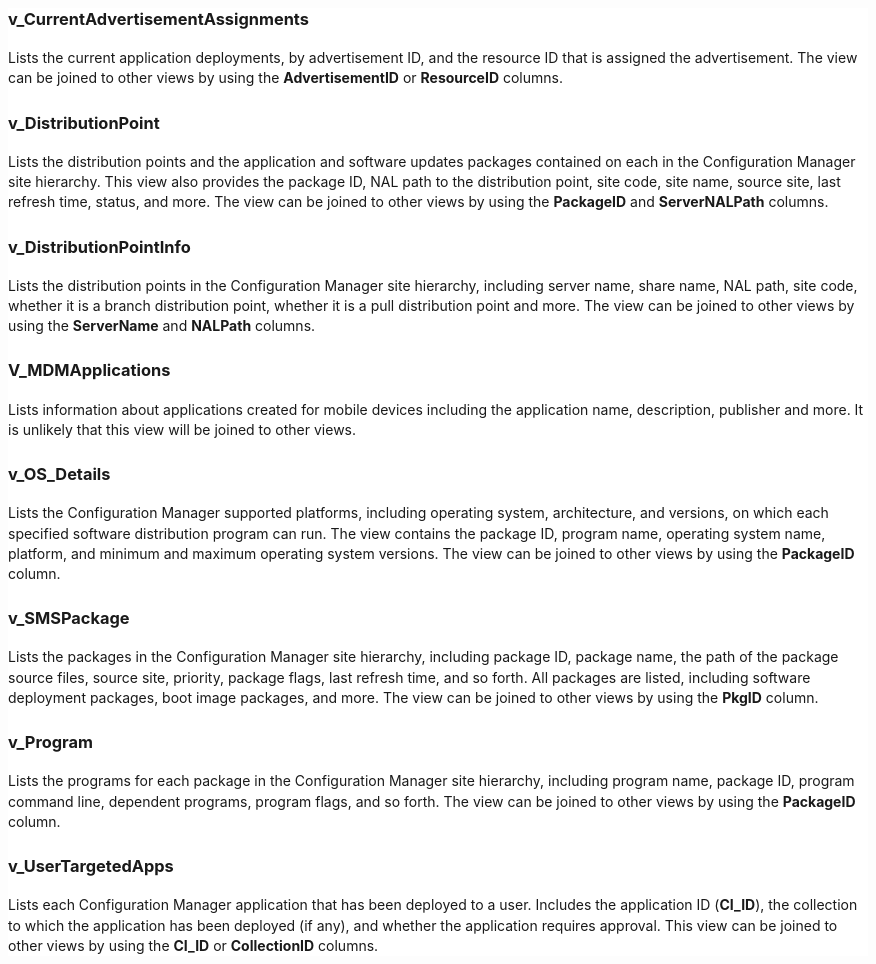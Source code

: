 ### v_CurrentAdvertisementAssignments

Lists the current application deployments, by advertisement ID, and the resource ID that is assigned the advertisement.
The view can be joined to other views by using the **AdvertisementID** or **ResourceID** columns.

### v_DistributionPoint

Lists the distribution points and the application and software updates packages contained on each in the Configuration Manager site hierarchy. This view also provides the package ID, NAL path to the distribution point, site code, site name, source site, last refresh time, status, and more.
The view can be joined to other views by using the **PackageID** and **ServerNALPath** columns.

### v_DistributionPointInfo

Lists the distribution points in the Configuration Manager site hierarchy, including server name, share name, NAL path, site code, whether it is a branch distribution point, whether it is a pull distribution point and more.
The view can be joined to other views by using the **ServerName** and **NALPath** columns.

### V_MDMApplications

Lists information about applications created for mobile devices including the application name, description, publisher and more.
It is unlikely that this view will be joined to other views.

### v_OS_Details

Lists the Configuration Manager supported platforms, including operating system, architecture, and versions, on which each specified software distribution program can run. The view contains the package ID, program name, operating system name, platform, and minimum and maximum operating system versions.
The view can be joined to other views by using the **PackageID** column.

### v_SMSPackage

Lists the packages in the Configuration Manager site hierarchy, including package ID, package name, the path of the package source files, source site, priority, package flags, last refresh time, and so forth. All packages are listed, including software deployment packages, boot image packages, and more.
The view can be joined to other views by using the **PkgID** column.

### v_Program

Lists the programs for each package in the Configuration Manager site hierarchy, including program name, package ID, program command line, dependent programs, program flags, and so forth.
The view can be joined to other views by using the **PackageID** column.

### v_UserTargetedApps

Lists each Configuration Manager application that has been deployed to a user. Includes the application ID (**CI_ID**), the collection to which the application has been deployed (if any), and whether the application requires approval.
This view can be joined to other views by using the **CI_ID** or **CollectionID** columns.
